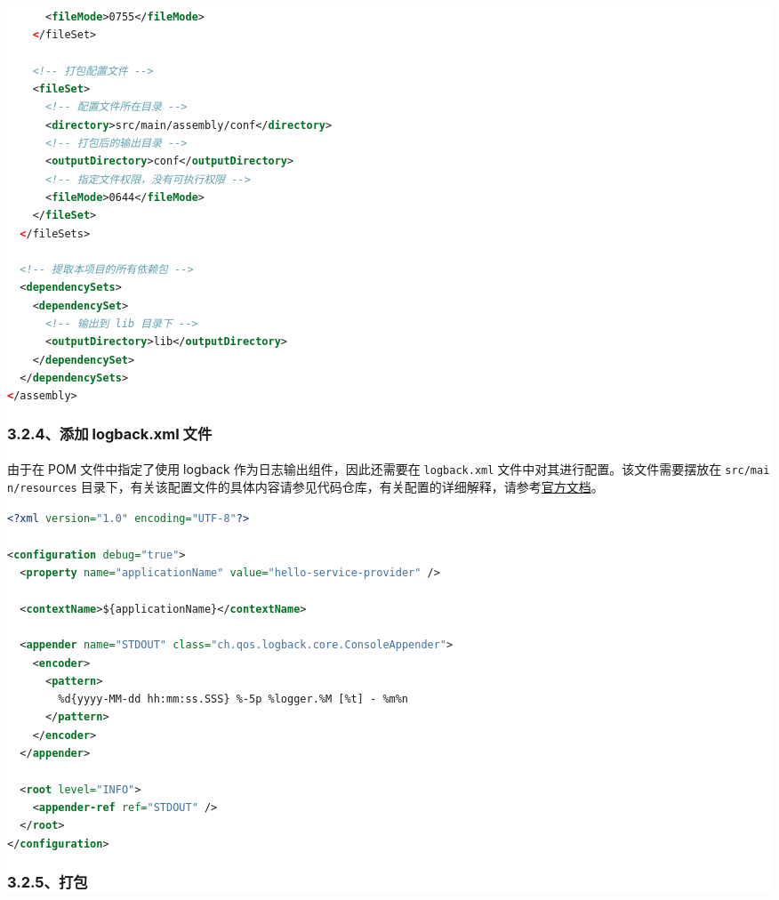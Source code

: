 ```xml
      <fileMode>0755</fileMode>
    </fileSet>

    <!-- 打包配置文件 -->
    <fileSet>
      <!-- 配置文件所在目录 -->
      <directory>src/main/assembly/conf</directory>
      <!-- 打包后的输出目录 -->
      <outputDirectory>conf</outputDirectory>
      <!-- 指定文件权限，没有可执行权限 -->
      <fileMode>0644</fileMode>
    </fileSet>
  </fileSets>

  <!-- 提取本项目的所有依赖包 -->
  <dependencySets>
    <dependencySet>
      <!-- 输出到 lib 目录下 -->
      <outputDirectory>lib</outputDirectory>
    </dependencySet>
  </dependencySets>
</assembly>
```

### 3.2.4、添加 logback.xml 文件

由于在 POM 文件中指定了使用 logback 作为日志输出组件，因此还需要在 `logback.xml` 文件中对其进行配置。该文件需要摆放在 `src/main/resources` 目录下，有关该配置文件的具体内容请参见代码仓库，有关配置的详细解释，请参考[官方文档](https://logback.qos.ch/manual/configuration.html)。

```xml
<?xml version="1.0" encoding="UTF-8"?>

<configuration debug="true">
  <property name="applicationName" value="hello-service-provider" />

  <contextName>${applicationName}</contextName>

  <appender name="STDOUT" class="ch.qos.logback.core.ConsoleAppender">
    <encoder>
      <pattern>
        %d{yyyy-MM-dd hh:mm:ss.SSS} %-5p %logger.%M [%t] - %m%n
      </pattern>
    </encoder>
  </appender>

  <root level="INFO">
    <appender-ref ref="STDOUT" />
  </root>
</configuration>
```

### 3.2.5、打包
